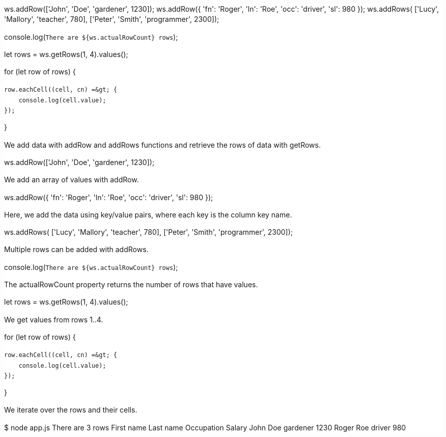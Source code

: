 ws.addRow(['John', 'Doe', 'gardener', 1230]);
ws.addRow({ 'fn': 'Roger', 'ln': 'Roe', 'occ': 'driver', 'sl': 980 });
ws.addRows(
    ['Lucy', 'Mallory', 'teacher', 780],
    ['Peter', 'Smith', 'programmer', 2300]);

console.log(`There are ${ws.actualRowCount} rows`);

let rows = ws.getRows(1, 4).values();

for (let row of rows) {

    row.eachCell((cell, cn) =&gt; {
        console.log(cell.value);
    });
}

We add data with addRow and addRows functions and
retrieve the rows of data with getRows.

ws.addRow(['John', 'Doe', 'gardener', 1230]);

We add an array of values with addRow.

ws.addRow({ 'fn': 'Roger', 'ln': 'Roe', 'occ': 'driver', 'sl': 980 });

Here, we add the data using key/value pairs, where each key is the column key
name.

ws.addRows(
    ['Lucy', 'Mallory', 'teacher', 780],
    ['Peter', 'Smith', 'programmer', 2300]);

Multiple rows can be added with addRows.

console.log(`There are ${ws.actualRowCount} rows`);

The actualRowCount property returns the  number of rows that have
values.

let rows = ws.getRows(1, 4).values();

We get values from rows 1..4. 

for (let row of rows) {

    row.eachCell((cell, cn) =&gt; {
        console.log(cell.value);
    });
}

We iterate over the rows and their cells.

$ node app.js 
There are 3 rows
First name
Last name
Occupation
Salary
John
Doe
gardener
1230
Roger
Roe
driver
980
